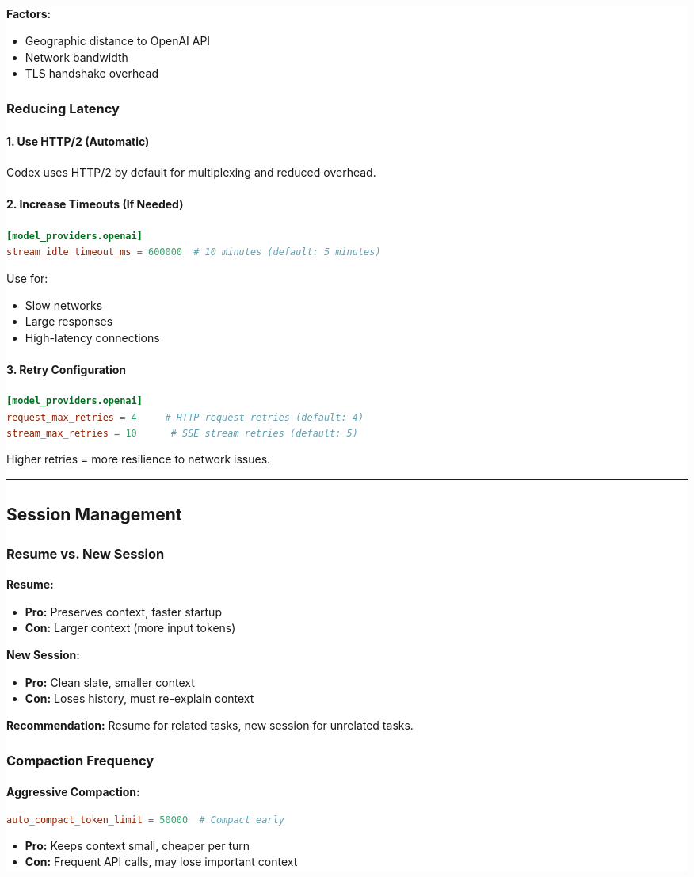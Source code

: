 **Factors:**
- Geographic distance to OpenAI API
- Network bandwidth
- TLS handshake overhead

### Reducing Latency

#### 1. Use HTTP/2 (Automatic)

Codex uses HTTP/2 by default for multiplexing and reduced overhead.

#### 2. Increase Timeouts (If Needed)

```toml
[model_providers.openai]
stream_idle_timeout_ms = 600000  # 10 minutes (default: 5 minutes)
```

Use for:
- Slow networks
- Large responses
- High-latency connections

#### 3. Retry Configuration

```toml
[model_providers.openai]
request_max_retries = 4     # HTTP request retries (default: 4)
stream_max_retries = 10      # SSE stream retries (default: 5)
```

Higher retries = more resilience to network issues.

---

## Session Management

### Resume vs. New Session

**Resume:**
- **Pro:** Preserves context, faster startup
- **Con:** Larger context (more input tokens)

**New Session:**
- **Pro:** Clean slate, smaller context
- **Con:** Loses history, must re-explain context

**Recommendation:** Resume for related tasks, new session for unrelated tasks.

### Compaction Frequency

**Aggressive Compaction:**
```toml
auto_compact_token_limit = 50000  # Compact early
```
- **Pro:** Keeps context small, cheaper per turn
- **Con:** Frequent API calls, may lose important context

